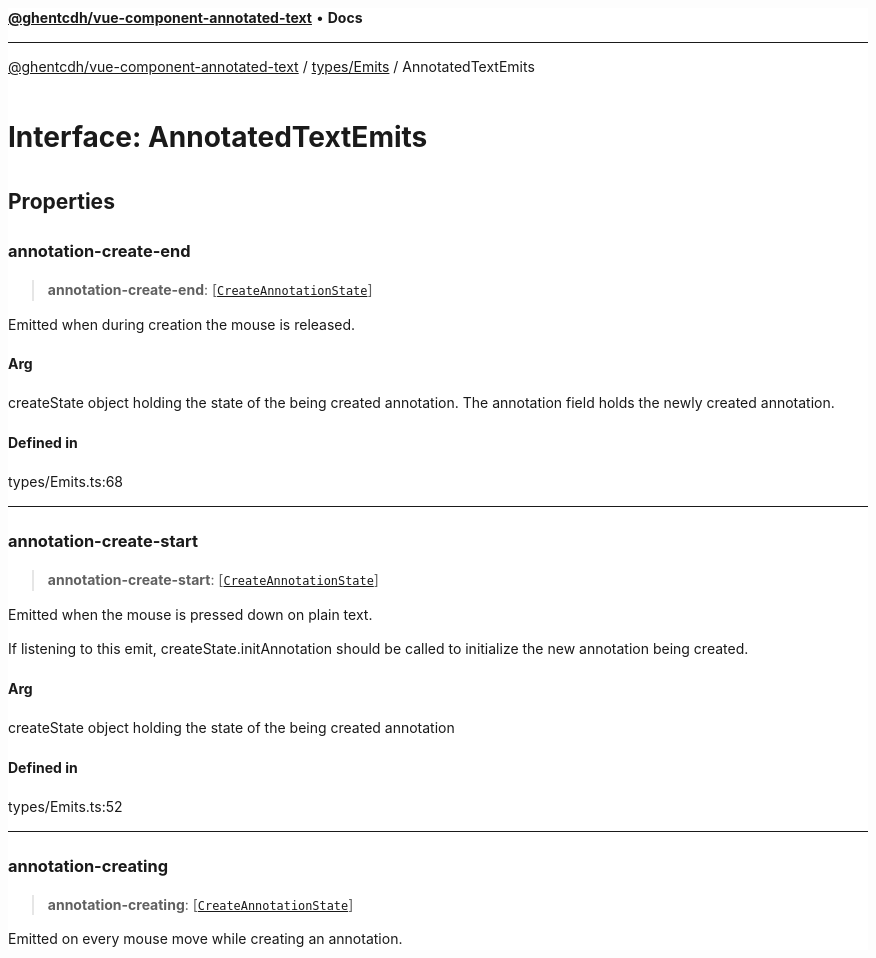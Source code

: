 [**@ghentcdh/vue-component-annotated-text**](../../../README.md) • **Docs**

***

[@ghentcdh/vue-component-annotated-text](../../../modules.md) / [types/Emits](../README.md) / AnnotatedTextEmits

# Interface: AnnotatedTextEmits

## Properties

### annotation-create-end

> **annotation-create-end**: [[`CreateAnnotationState`](../../../lib/annotatedTextUtils/StateClasses/classes/CreateAnnotationState.md)]

Emitted when during creation the mouse is released.

#### Arg

createState object holding the state of the being created annotation. The annotation field holds the newly created annotation.

#### Defined in

types/Emits.ts:68

***

### annotation-create-start

> **annotation-create-start**: [[`CreateAnnotationState`](../../../lib/annotatedTextUtils/StateClasses/classes/CreateAnnotationState.md)]

Emitted when the mouse is pressed down on plain text.

If listening to this emit, createState.initAnnotation should be called to initialize the new annotation being created.

#### Arg

createState object holding the state of the being created annotation

#### Defined in

types/Emits.ts:52

***

### annotation-creating

> **annotation-creating**: [[`CreateAnnotationState`](../../../lib/annotatedTextUtils/StateClasses/classes/CreateAnnotationState.md)]

Emitted on every mouse move while creating an annotation.
